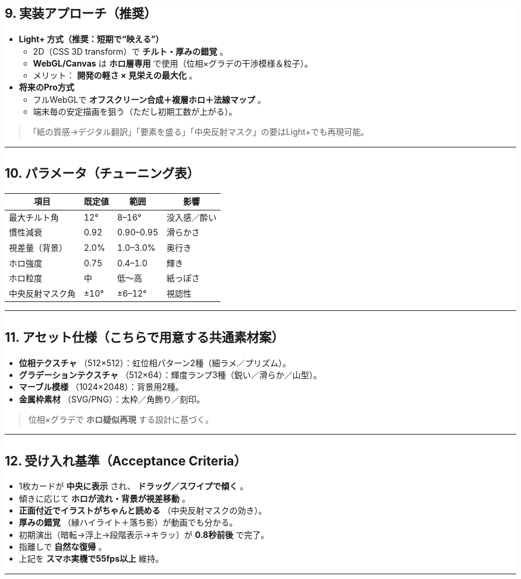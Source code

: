 
## 9\. 実装アプローチ（推奨）

- **Light+ 方式（推奨：短期で“映える”）**
	- 2D（CSS 3D transform）で **チルト・厚みの錯覚** 。
	- **WebGL/Canvas** は **ホロ層専用** で使用（位相×グラデの干渉模様＆粒子）。
	- メリット： **開発の軽さ × 見栄えの最大化** 。
- **将来のPro方式**
	- フルWebGLで **オフスクリーン合成＋複層ホロ＋法線マップ** 。
	- 端末毎の安定描画を狙う（ただし初期工数が上がる）。

> 「紙の質感→デジタル翻訳」「要素を盛る」「中央反射マスク」の要はLight+でも再現可能。

---

## 10\. パラメータ（チューニング表）

| 項目 | 既定値 | 範囲 | 影響 |
| --- | --- | --- | --- |
| 最大チルト角 | 12° | 8–16° | 没入感／酔い |
| 慣性減衰 | 0.92 | 0.90–0.95 | 滑らかさ |
| 視差量（背景） | 2.0% | 1.0–3.0% | 奥行き |
| ホロ強度 | 0.75 | 0.4–1.0 | 輝き |
| ホロ粒度 | 中 | 低〜高 | 紙っぽさ |
| 中央反射マスク角 | ±10° | ±6–12° | 視認性 |

---

## 11\. アセット仕様（こちらで用意する共通素材案）

- **位相テクスチャ** （512×512）：虹位相パターン2種（細ラメ／プリズム）。
- **グラデーションテクスチャ** （512×64）：輝度ランプ3種（鋭い／滑らか／山型）。
- **マーブル模様** （1024×2048）：背景用2種。
- **金属枠素材** （SVG/PNG）：太枠／角飾り／刻印。

> 位相×グラデで **ホロ疑似再現** する設計に基づく。

---

## 12\. 受け入れ基準（Acceptance Criteria）

- 1枚カードが **中央に表示** され、 **ドラッグ／スワイプで傾く** 。
- 傾きに応じて **ホロが流れ・背景が視差移動** 。
- **正面付近でイラストがちゃんと読める** （中央反射マスクの効き）。
- **厚みの錯覚** （縁ハイライト＋落ち影）が動画でも分かる。
- 初期演出（暗転→浮上→段階表示→キラッ）が **0.8秒前後** で完了。
- 指離しで **自然な復帰** 。
- 上記を **スマホ実機で55fps以上** 維持。

---